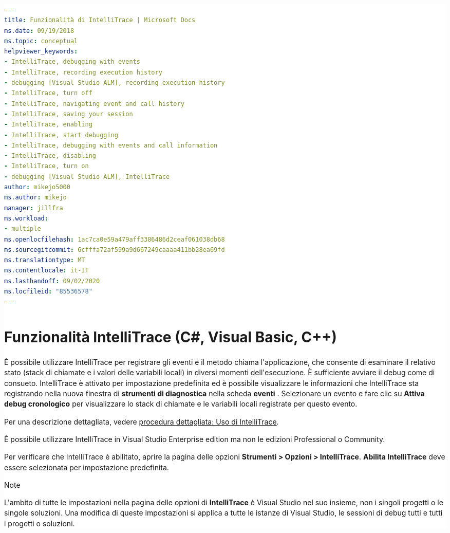 ```yaml
---
title: Funzionalità di IntelliTrace | Microsoft Docs
ms.date: 09/19/2018
ms.topic: conceptual
helpviewer_keywords:
- IntelliTrace, debugging with events
- IntelliTrace, recording execution history
- debugging [Visual Studio ALM], recording execution history
- IntelliTrace, turn off
- IntelliTrace, navigating event and call history
- IntelliTrace, saving your session
- IntelliTrace, enabling
- IntelliTrace, start debugging
- IntelliTrace, debugging with events and call information
- IntelliTrace, disabling
- IntelliTrace, turn on
- debugging [Visual Studio ALM], IntelliTrace
author: mikejo5000
ms.author: mikejo
manager: jillfra
ms.workload:
- multiple
ms.openlocfilehash: 1ac7ca0e59a479aff3386486d2ceaf061038db68
ms.sourcegitcommit: 6cfffa72af599a9d667249caaaa411bb28ea69fd
ms.translationtype: MT
ms.contentlocale: it-IT
ms.lasthandoff: 09/02/2020
ms.locfileid: "85536578"
---
```

# <a name="intellitrace-features-c-visual-basic-c"></a>Funzionalità IntelliTrace (C#, Visual Basic, C++)

È possibile utilizzare IntelliTrace per registrare gli eventi e il metodo chiama l'applicazione, che consente di esaminare il relativo stato (stack di chiamate e i valori delle variabili locali) in diversi momenti dell'esecuzione. È sufficiente avviare il debug come di consueto. IntelliTrace è attivato per impostazione predefinita ed è possibile visualizzare le informazioni che IntelliTrace sta registrando nella nuova finestra di **strumenti di diagnostica** nella scheda **eventi** . Selezionare un evento e fare clic su **Attiva debug cronologico** per visualizzare lo stack di chiamate e le variabili locali registrate per questo evento.

Per una descrizione dettagliata, vedere [procedura dettagliata: Uso di IntelliTrace](../debugger/walkthrough-using-intellitrace.md).

È possibile utilizzare IntelliTrace in Visual Studio Enterprise edition ma non le edizioni Professional o Community.

Per verificare che IntelliTrace è abilitato, aprire la pagina delle opzioni **Strumenti > Opzioni > IntelliTrace**. **Abilita IntelliTrace** deve essere selezionata per impostazione predefinita.

> [!NOTE]
> L'ambito di tutte le impostazioni nella pagina delle opzioni di **IntelliTrace** è Visual Studio nel suo insieme, non i singoli progetti o le singole soluzioni. Una modifica di queste impostazioni si applica a tutte le istanze di Visual Studio, le sessioni di debug tutti e tutti i progetti o soluzioni.
